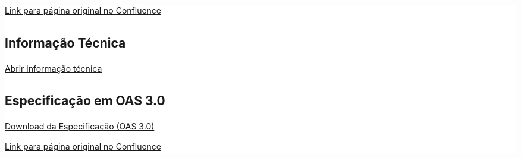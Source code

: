 [Link para página original no Confluence](https://openfinancebrasil.atlassian.net/wiki/spaces/OF/pages/17370843)

## **Informação Técnica**

[Abrir informação técnica](https://openbanking-brasil.github.io/openapi/swagger-apis/customers/?urls.primaryName=2.0.0)

## **Especificação em OAS 3.0**

[Download da Especificação (OAS 3.0)](https://openbanking-brasil.github.io/openapi/swagger-apis/customers/2.0.0.yml)
<iframe class="conf-macro output-block" data-hasbody="false" data-layout="default" data-local-id="d6d5949d-ca9d-4a98-bb33-33d5b5ffff2a" data-macro-id="e3d2118063e2d0a1a09ac1d2810d7b33" data-macro-name="iframe" frameborder="0" height="112171" sandbox="allow-forms allow-modals allow-orientation-lock allow-pointer-lock allow-popups allow-popups-to-escape-sandbox allow-presentation allow-same-origin allow-scripts allow-top-navigation-by-user-activation" scrolling="no" src="https://openbanking-brasil.github.io/openapi/swagger-apis/customers/?urls.primaryName=2.0.0" width="100%">
    
</iframe>

[Link para página original no Confluence](https://openfinancebrasil.atlassian.net/wiki/spaces/OF/pages/17370843)